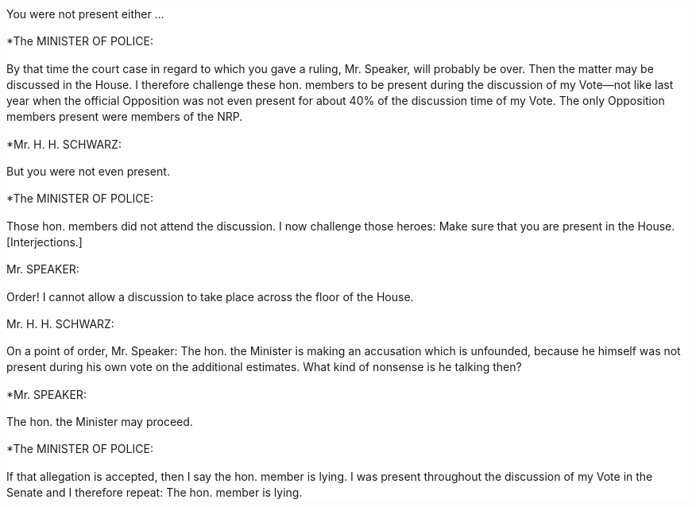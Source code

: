 <p>You were not present either &#x2026;</p>

</speech>

<speech by="#minister_of_police">

<from>*The <person refersTo="hansard_za">MINISTER OF POLICE</person>:</from>

<p>By that time the court case in regard to which you gave a ruling, Mr. Speaker, will probably be over. Then the matter may be discussed in the House. I therefore challenge these hon. members to be present during the discussion of my Vote&#x2014;not like last year when the official Opposition was not even present for about 40% of the discussion time of my Vote. The only Opposition members present were members of the NRP.</p>

</speech>

<speech by="#schwarz">

<from>*Mr. <person refersTo="hansard_za">H. H. SCHWARZ</person>:</from>

<p>But you were not even present.</p>

</speech>

<speech by="#minister_of_police">

<from>*The <person refersTo="hansard_za">MINISTER OF POLICE</person>:</from>

<p>Those hon. members did not attend the discussion. I now challenge those heroes: Make sure that you are present in the House. [Interjections.]</p>

</speech>

<speech by="#speaker">

<from>Mr. <person refersTo="hansard_za">SPEAKER</person>:</from>

<p>Order! I cannot allow a discussion to take place across the floor of the House.</p>

</speech>

<speech by="#schwarz">

<from>Mr. <person refersTo="hansard_za">H. H. SCHWARZ</person>:</from>

<p>On a point of order, Mr. Speaker: The hon. the Minister is making an accusation which is unfounded, because he himself was not present during his own vote on the additional estimates. What kind of nonsense is he talking then?</p>

</speech>

<speech by="#speaker">

<from>*Mr. <person refersTo="hansard_za">SPEAKER</person>:</from>

<p>The hon. the Minister may proceed.</p>

</speech>

<speech by="#minister_of_police">

<from>*The <person refersTo="hansard_za">MINISTER OF POLICE</person>:</from>

<p>If that allegation is accepted, then I say the hon. member is lying. I was present throughout the discussion of my Vote in the Senate and I therefore repeat: The hon. member is lying.</p>
